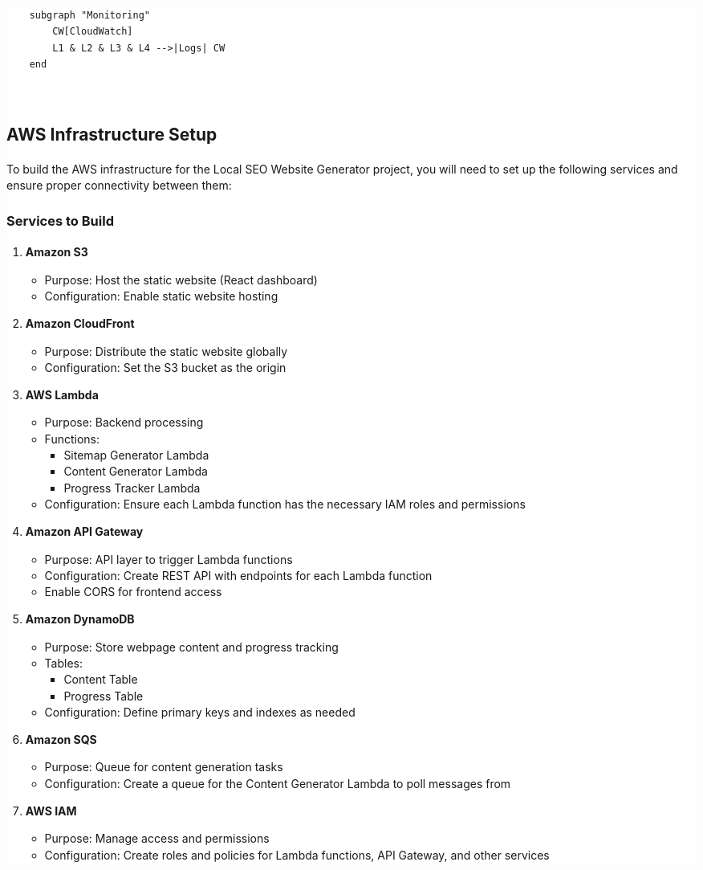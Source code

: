 ```mermaid
    subgraph "Monitoring"
        CW[CloudWatch]
        L1 & L2 & L3 & L4 -->|Logs| CW
    end
```

<br>

## AWS Infrastructure Setup

To build the AWS infrastructure for the Local SEO Website Generator project, you will need to set up the following services and ensure proper connectivity between them:

### Services to Build

1. **Amazon S3**

   - Purpose: Host the static website (React dashboard)
   - Configuration: Enable static website hosting

2. **Amazon CloudFront**

   - Purpose: Distribute the static website globally
   - Configuration: Set the S3 bucket as the origin

3. **AWS Lambda**

   - Purpose: Backend processing
   - Functions:
     - Sitemap Generator Lambda
     - Content Generator Lambda
     - Progress Tracker Lambda
   - Configuration: Ensure each Lambda function has the necessary IAM roles and permissions

4. **Amazon API Gateway**

   - Purpose: API layer to trigger Lambda functions
   - Configuration: Create REST API with endpoints for each Lambda function
   - Enable CORS for frontend access

5. **Amazon DynamoDB**

   - Purpose: Store webpage content and progress tracking
   - Tables:
     - Content Table
     - Progress Table
   - Configuration: Define primary keys and indexes as needed

6. **Amazon SQS**

   - Purpose: Queue for content generation tasks
   - Configuration: Create a queue for the Content Generator Lambda to poll messages from

7. **AWS IAM**
   - Purpose: Manage access and permissions
   - Configuration: Create roles and policies for Lambda functions, API Gateway, and other services

